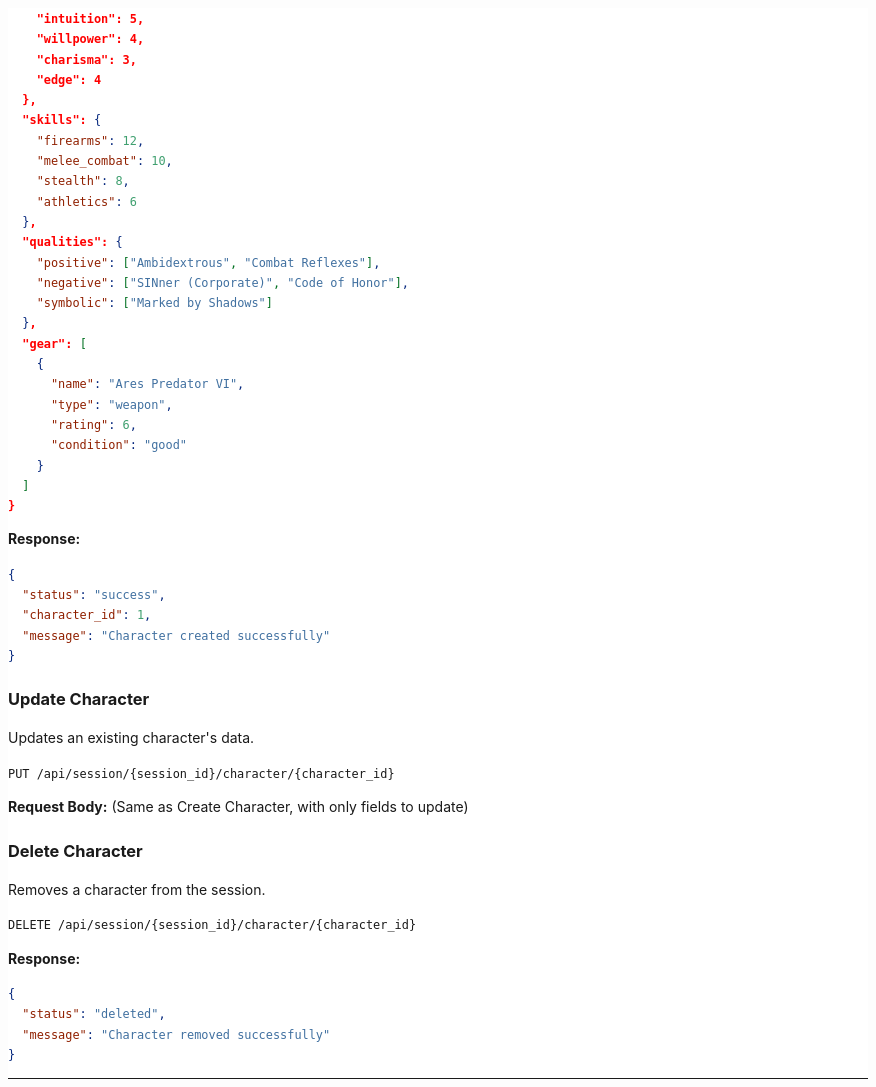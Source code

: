 ```json
    "intuition": 5,
    "willpower": 4,
    "charisma": 3,
    "edge": 4
  },
  "skills": {
    "firearms": 12,
    "melee_combat": 10,
    "stealth": 8,
    "athletics": 6
  },
  "qualities": {
    "positive": ["Ambidextrous", "Combat Reflexes"],
    "negative": ["SINner (Corporate)", "Code of Honor"],
    "symbolic": ["Marked by Shadows"]
  },
  "gear": [
    {
      "name": "Ares Predator VI",
      "type": "weapon",
      "rating": 6,
      "condition": "good"
    }
  ]
}
```

**Response:**
```json
{
  "status": "success",
  "character_id": 1,
  "message": "Character created successfully"
}
```

### Update Character
Updates an existing character's data.

```http
PUT /api/session/{session_id}/character/{character_id}
```

**Request Body:** (Same as Create Character, with only fields to update)

### Delete Character
Removes a character from the session.

```http
DELETE /api/session/{session_id}/character/{character_id}
```

**Response:**
```json
{
  "status": "deleted",
  "message": "Character removed successfully"
}
```

---